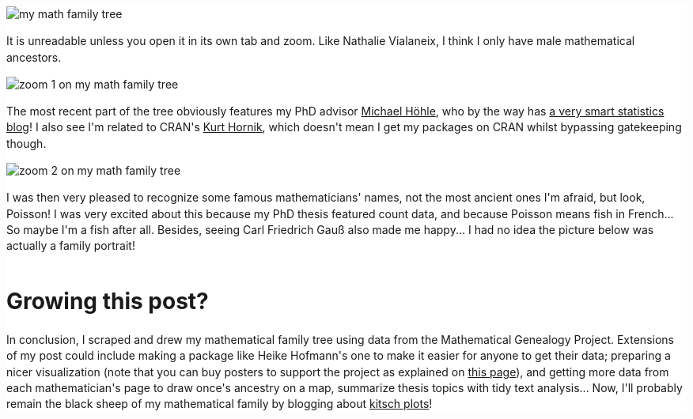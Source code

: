 <img src="/figure/source/2018-06-18-mathtree/tree.png" alt="my math family tree" width="600">

It is unreadable unless you open it in its own tab and zoom. Like Nathalie Vialaneix, I think I only have male mathematical ancestors.

<img src="/figure/source/2018-06-18-mathtree/zoom1.png" alt="zoom 1 on my math family tree" width="600">

The most recent part of the tree obviously features my PhD advisor [Michael Höhle](https://www.genealogy.math.ndsu.nodak.edu/id.php?id=168176), who by the way has [a very smart statistics blog](http://staff.math.su.se/hoehle/blog/)! I also see I'm related to CRAN's [Kurt Hornik](https://www.genealogy.math.ndsu.nodak.edu/id.php?id=79783), which doesn't mean I get my packages on CRAN whilst bypassing gatekeeping though.

<img src="/figure/source/2018-06-18-mathtree/zoom2.png" alt="zoom 2 on my math family tree" width="600">

I was then very pleased to recognize some famous mathematicians' names, not the most ancient ones I'm afraid, but look, Poisson! I was very excited about this because my PhD thesis featured count data, and because Poisson means fish in French... So maybe I'm a fish after all. Besides, seeing Carl Friedrich Gauß also made me happy... I had no idea the picture below was actually a family portrait!


# Growing this post?

In conclusion, I scraped and drew my mathematical family tree using data from the Mathematical Genealogy Project. Extensions of my post could include making a package like Heike Hofmann's one to make it easier for anyone to get their data; preparing a nicer visualization (note that you can buy posters to support the project as explained on [this page](https://www.genealogy.math.ndsu.nodak.edu/posters.php)), and getting more data from each mathematician's page to draw once's ancestry on a map, summarize thesis topics with tidy text analysis... Now, I'll probably remain the black sheep of my mathematical family by blogging about [kitsch plots](https://masalmon.eu/tags/kitsch-plot/)!
